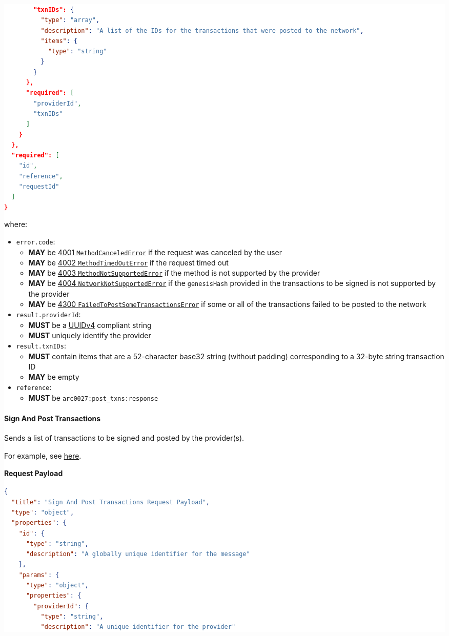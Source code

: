 ```json
        "txnIDs": {
          "type": "array",
          "description": "A list of the IDs for the transactions that were posted to the network",
          "items": {
            "type": "string"
          }
        }
      },
      "required": [
        "providerId",
        "txnIDs"
      ]
    }
  },
  "required": [
    "id",
    "reference",
    "requestId"
  ]
}
```
where:
* `error.code`:
  - **MAY** be [4001 `MethodCanceledError`](#4001-methodcancelederror) if the request was canceled by the user
  - **MAY** be [4002 `MethodTimedOutError`](#4002-methodtimedouterror) if the request timed out
  - **MAY** be [4003 `MethodNotSupportedError`](#4003-methodnotsupportederror) if the method is not supported by the provider
  - **MAY** be [4004 `NetworkNotSupportedError`](#4004-networknotsupportederror) if the `genesisHash` provided in the transactions to be signed is not supported by the provider
  - **MAY** be [4300 `FailedToPostSomeTransactionsError`](#4300-failedtopostsometransactionserror) if some or all of the transactions failed to be posted to the network
* `result.providerId`:
  - **MUST** be a <a href="https://www.rfc-editor.org/rfc/rfc4122">UUIDv4</a> compliant string
  - **MUST** uniquely identify the provider
* `result.txnIDs`:
  - **MUST** contain items that are a 52-character base32 string (without padding) corresponding to a 32-byte string transaction ID
  - **MAY** be empty
* `reference`:
  - **MUST** be `arc0027:post_txns:response`

#### Sign And Post Transactions

Sends a list of transactions to be signed and posted by the provider(s).

For example, see [here](#sign-and-post-transactions-example).

**Request Payload**

```json
{
  "title": "Sign And Post Transactions Request Payload",
  "type": "object",
  "properties": {
    "id": {
      "type": "string",
      "description": "A globally unique identifier for the message"
    },
    "params": {
      "type": "object",
      "properties": {
        "providerId": {
          "type": "string",
          "description": "A unique identifier for the provider"
```